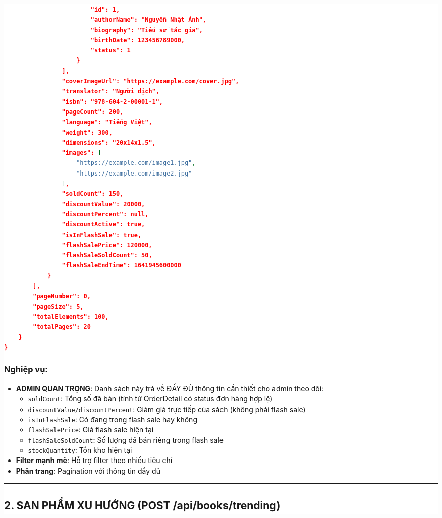 ```json
                        "id": 1,
                        "authorName": "Nguyễn Nhật Ánh",
                        "biography": "Tiểu sử tác giả",
                        "birthDate": 123456789000,
                        "status": 1
                    }
                ],
                "coverImageUrl": "https://example.com/cover.jpg",
                "translator": "Người dịch",
                "isbn": "978-604-2-00001-1",
                "pageCount": 200,
                "language": "Tiếng Việt",
                "weight": 300,
                "dimensions": "20x14x1.5",
                "images": [
                    "https://example.com/image1.jpg",
                    "https://example.com/image2.jpg"
                ],
                "soldCount": 150,
                "discountValue": 20000,
                "discountPercent": null,
                "discountActive": true,
                "isInFlashSale": true,
                "flashSalePrice": 120000,
                "flashSaleSoldCount": 50,
                "flashSaleEndTime": 1641945600000
            }
        ],
        "pageNumber": 0,
        "pageSize": 5,
        "totalElements": 100,
        "totalPages": 20
    }
}
```

### Nghiệp vụ:
- **ADMIN QUAN TRỌNG**: Danh sách này trả về ĐẦY ĐỦ thông tin cần thiết cho admin theo dõi:
  - `soldCount`: Tổng số đã bán (tính từ OrderDetail có status đơn hàng hợp lệ)
  - `discountValue/discountPercent`: Giảm giá trực tiếp của sách (không phải flash sale)
  - `isInFlashSale`: Có đang trong flash sale hay không
  - `flashSalePrice`: Giá flash sale hiện tại
  - `flashSaleSoldCount`: Số lượng đã bán riêng trong flash sale
  - `stockQuantity`: Tồn kho hiện tại
- **Filter mạnh mẽ**: Hỗ trợ filter theo nhiều tiêu chí
- **Phân trang**: Pagination với thông tin đầy đủ

---

## 2. SAN PHẨM XU HƯỚNG (POST /api/books/trending)
